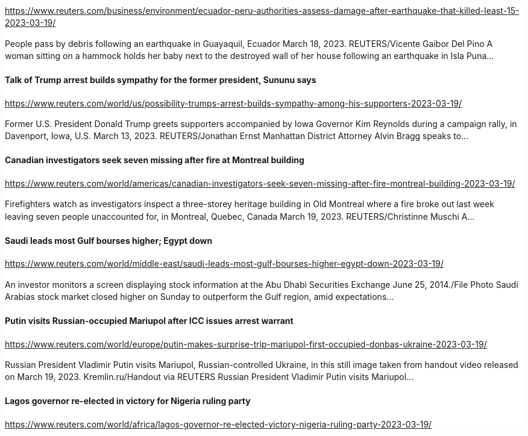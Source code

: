 https://www.reuters.com/business/environment/ecuador-peru-authorities-assess-damage-after-earthquake-that-killed-least-15-2023-03-19/

People pass by debris following an earthquake in Guayaquil, Ecuador
March 18, 2023. REUTERS/Vicente Gaibor Del Pino A woman sitting on a
hammock holds her baby next to the destroyed wall of her house following
an earthquake in Isla Puna\...

#### Talk of Trump arrest builds sympathy for the former president, Sununu says

https://www.reuters.com/world/us/possibility-trumps-arrest-builds-sympathy-among-his-supporters-2023-03-19/

Former U.S. President Donald Trump greets supporters accompanied by Iowa
Governor Kim Reynolds during a campaign rally, in Davenport, Iowa, U.S.
March 13, 2023. REUTERS/Jonathan Ernst Manhattan District Attorney Alvin
Bragg speaks to\...

#### Canadian investigators seek seven missing after fire at Montreal building

https://www.reuters.com/world/americas/canadian-investigators-seek-seven-missing-after-fire-montreal-building-2023-03-19/

Firefighters watch as investigators inspect a three-storey heritage
building in Old Montreal where a fire broke out last week leaving seven
people unaccounted for, in Montreal, Quebec, Canada March 19, 2023.
REUTERS/Christinne Muschi A\...

#### Saudi leads most Gulf bourses higher; Egypt down

https://www.reuters.com/world/middle-east/saudi-leads-most-gulf-bourses-higher-egypt-down-2023-03-19/

An investor monitors a screen displaying stock information at the Abu
Dhabi Securities Exchange June 25, 2014./File Photo Saudi Arabias stock
market closed higher on Sunday to outperform the Gulf region, amid
expectations\...

#### Putin visits Russian-occupied Mariupol after ICC issues arrest warrant

https://www.reuters.com/world/europe/putin-makes-surprise-trip-mariupol-first-occupied-donbas-ukraine-2023-03-19/

Russian President Vladimir Putin visits Mariupol, Russian-controlled
Ukraine, in this still image taken from handout video released on March
19, 2023. Kremlin.ru/Handout via REUTERS Russian President Vladimir
Putin visits Mariupol\...

#### Lagos governor re-elected in victory for Nigeria ruling party

https://www.reuters.com/world/africa/lagos-governor-re-elected-victory-nigeria-ruling-party-2023-03-19/
